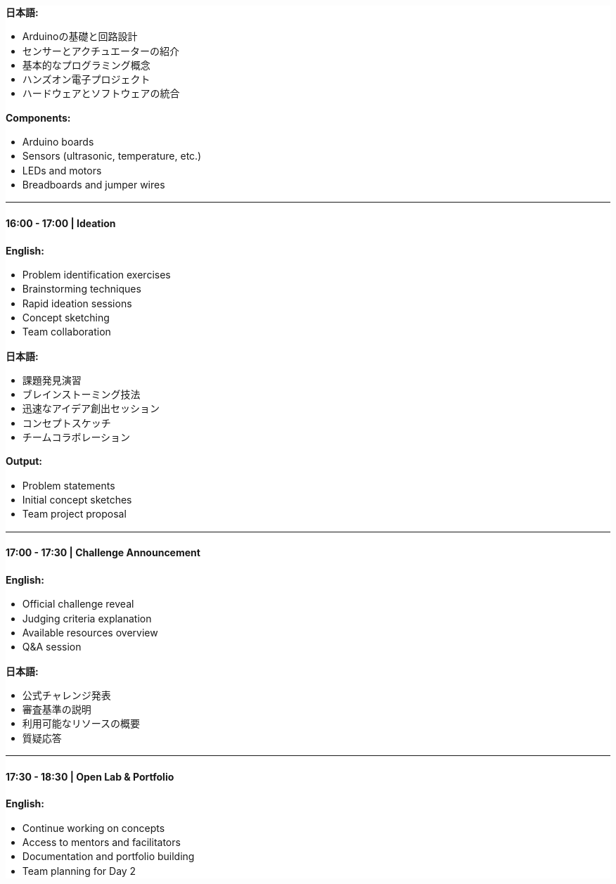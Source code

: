 **日本語:**
- Arduinoの基礎と回路設計
- センサーとアクチュエーターの紹介
- 基本的なプログラミング概念
- ハンズオン電子プロジェクト
- ハードウェアとソフトウェアの統合

**Components:**
- Arduino boards
- Sensors (ultrasonic, temperature, etc.)
- LEDs and motors
- Breadboards and jumper wires

---

#### 16:00 - 17:00 | Ideation
**English:**
- Problem identification exercises
- Brainstorming techniques
- Rapid ideation sessions
- Concept sketching
- Team collaboration

**日本語:**
- 課題発見演習
- ブレインストーミング技法
- 迅速なアイデア創出セッション
- コンセプトスケッチ
- チームコラボレーション

**Output:**
- Problem statements
- Initial concept sketches
- Team project proposal

---

#### 17:00 - 17:30 | Challenge Announcement
**English:**
- Official challenge reveal
- Judging criteria explanation
- Available resources overview
- Q&A session

**日本語:**
- 公式チャレンジ発表
- 審査基準の説明
- 利用可能なリソースの概要
- 質疑応答

---

#### 17:30 - 18:30 | Open Lab & Portfolio
**English:**
- Continue working on concepts
- Access to mentors and facilitators
- Documentation and portfolio building
- Team planning for Day 2
